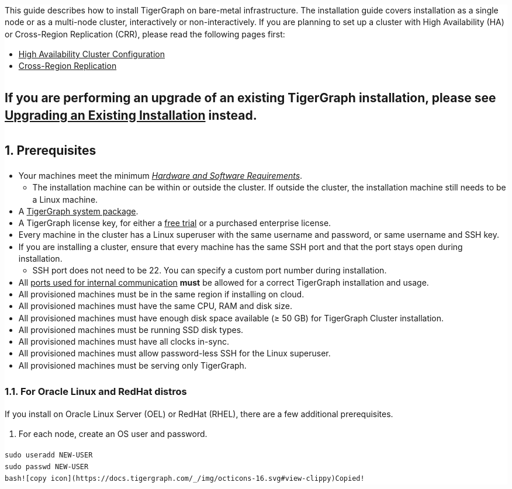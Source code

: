 
This guide describes how to install TigerGraph on bare-metal infrastructure.
The installation guide covers installation as a single node or as a multi-node cluster, interactively or non-interactively.
If you are planning to set up a cluster with High Availability (HA) or Cross-Region Replication (CRR), please read the following pages first:
  * [High Availability Cluster Configuration](https://docs.tigergraph.com/tigergraph-server/3.10/cluster-and-ha-management/ha-cluster)
  * [Cross-Region Replication](https://docs.tigergraph.com/tigergraph-server/3.10/cluster-and-ha-management/crr-index)


If you are performing an upgrade of an existing TigerGraph installation, please see [Upgrading an Existing Installation](https://docs.tigergraph.com/tigergraph-server/3.10/installation/upgrade) instead.   
---  
## [](https://docs.tigergraph.com/tigergraph-server/3.10/installation/bare-metal-install#_prerequisites)1. Prerequisites
  * Your machines meet the minimum [_Hardware and Software Requirements_](https://docs.tigergraph.com/tigergraph-server/3.10/installation/hw-and-sw-requirements).
    * The installation machine can be within or outside the cluster. If outside the cluster, the installation machine still needs to be a Linux machine.
  * A [TigerGraph system package](https://dl.tigergraph.com/).
  * A TigerGraph license key, for either a [free trial](https://dl.tigergraph.com/) or a purchased enterprise license.
  * Every machine in the cluster has a Linux superuser with the same username and password, or same username and SSH key.
  * If you are installing a cluster, ensure that every machine has the same SSH port and that the port stays open during installation.
    * SSH port does not need to be 22. You can specify a custom port number during installation.
  * All [ports used for internal communication](https://docs.tigergraph.com/tigergraph-server/3.10/reference/ports) **must** be allowed for a correct TigerGraph installation and usage.
  * All provisioned machines must be in the same region if installing on cloud.
  * All provisioned machines must have the same CPU, RAM and disk size.
  * All provisioned machines must have enough disk space available (≥ 50 GB) for TigerGraph Cluster installation.
  * All provisioned machines must be running SSD disk types.
  * All provisioned machines must have all clocks in-sync.
  * All provisioned machines must allow password-less SSH for the Linux superuser.
  * All provisioned machines must be serving only TigerGraph.


### [](https://docs.tigergraph.com/tigergraph-server/3.10/installation/bare-metal-install#_for_oracle_linux_and_redhat_distros)1.1. For Oracle Linux and RedHat distros
If you install on Oracle Linux Server (OEL) or RedHat (RHEL), there are a few additional prerequisites.
  1. For each node, create an OS user and password.
```
sudo useradd NEW-USER
sudo passwd NEW-USER
bash![copy icon](https://docs.tigergraph.com/_/img/octicons-16.svg#view-clippy)Copied!

```

